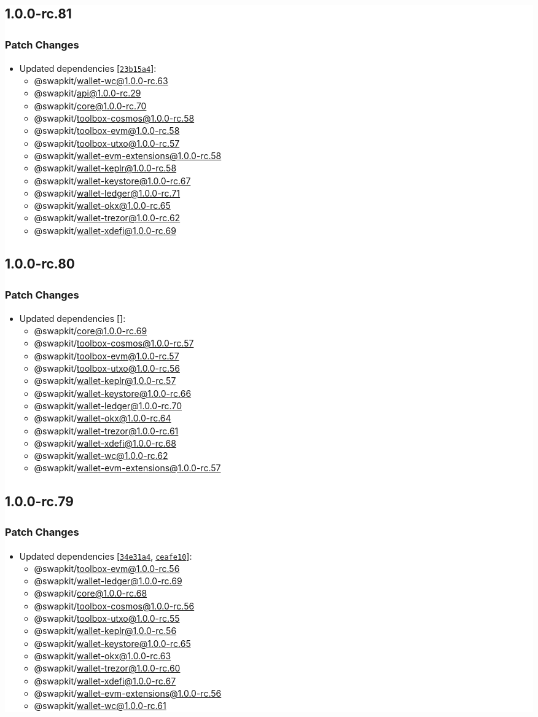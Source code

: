 ## 1.0.0-rc.81

### Patch Changes

- Updated dependencies [[`23b15a4`](https://github.com/thorswap/SwapKit/commit/23b15a487f4b508aac4f3983081ccb1529c86fc5)]:
  - @swapkit/wallet-wc@1.0.0-rc.63
  - @swapkit/api@1.0.0-rc.29
  - @swapkit/core@1.0.0-rc.70
  - @swapkit/toolbox-cosmos@1.0.0-rc.58
  - @swapkit/toolbox-evm@1.0.0-rc.58
  - @swapkit/toolbox-utxo@1.0.0-rc.57
  - @swapkit/wallet-evm-extensions@1.0.0-rc.58
  - @swapkit/wallet-keplr@1.0.0-rc.58
  - @swapkit/wallet-keystore@1.0.0-rc.67
  - @swapkit/wallet-ledger@1.0.0-rc.71
  - @swapkit/wallet-okx@1.0.0-rc.65
  - @swapkit/wallet-trezor@1.0.0-rc.62
  - @swapkit/wallet-xdefi@1.0.0-rc.69

## 1.0.0-rc.80

### Patch Changes

- Updated dependencies []:
  - @swapkit/core@1.0.0-rc.69
  - @swapkit/toolbox-cosmos@1.0.0-rc.57
  - @swapkit/toolbox-evm@1.0.0-rc.57
  - @swapkit/toolbox-utxo@1.0.0-rc.56
  - @swapkit/wallet-keplr@1.0.0-rc.57
  - @swapkit/wallet-keystore@1.0.0-rc.66
  - @swapkit/wallet-ledger@1.0.0-rc.70
  - @swapkit/wallet-okx@1.0.0-rc.64
  - @swapkit/wallet-trezor@1.0.0-rc.61
  - @swapkit/wallet-xdefi@1.0.0-rc.68
  - @swapkit/wallet-wc@1.0.0-rc.62
  - @swapkit/wallet-evm-extensions@1.0.0-rc.57

## 1.0.0-rc.79

### Patch Changes

- Updated dependencies [[`34e31a4`](https://github.com/thorswap/SwapKit/commit/34e31a4647c9b460b8e0ad4850fcc73043c22436), [`ceafe10`](https://github.com/thorswap/SwapKit/commit/ceafe103cfa2ceb39e6e5bb08ce2a2596b815b84)]:
  - @swapkit/toolbox-evm@1.0.0-rc.56
  - @swapkit/wallet-ledger@1.0.0-rc.69
  - @swapkit/core@1.0.0-rc.68
  - @swapkit/toolbox-cosmos@1.0.0-rc.56
  - @swapkit/toolbox-utxo@1.0.0-rc.55
  - @swapkit/wallet-keplr@1.0.0-rc.56
  - @swapkit/wallet-keystore@1.0.0-rc.65
  - @swapkit/wallet-okx@1.0.0-rc.63
  - @swapkit/wallet-trezor@1.0.0-rc.60
  - @swapkit/wallet-xdefi@1.0.0-rc.67
  - @swapkit/wallet-evm-extensions@1.0.0-rc.56
  - @swapkit/wallet-wc@1.0.0-rc.61
